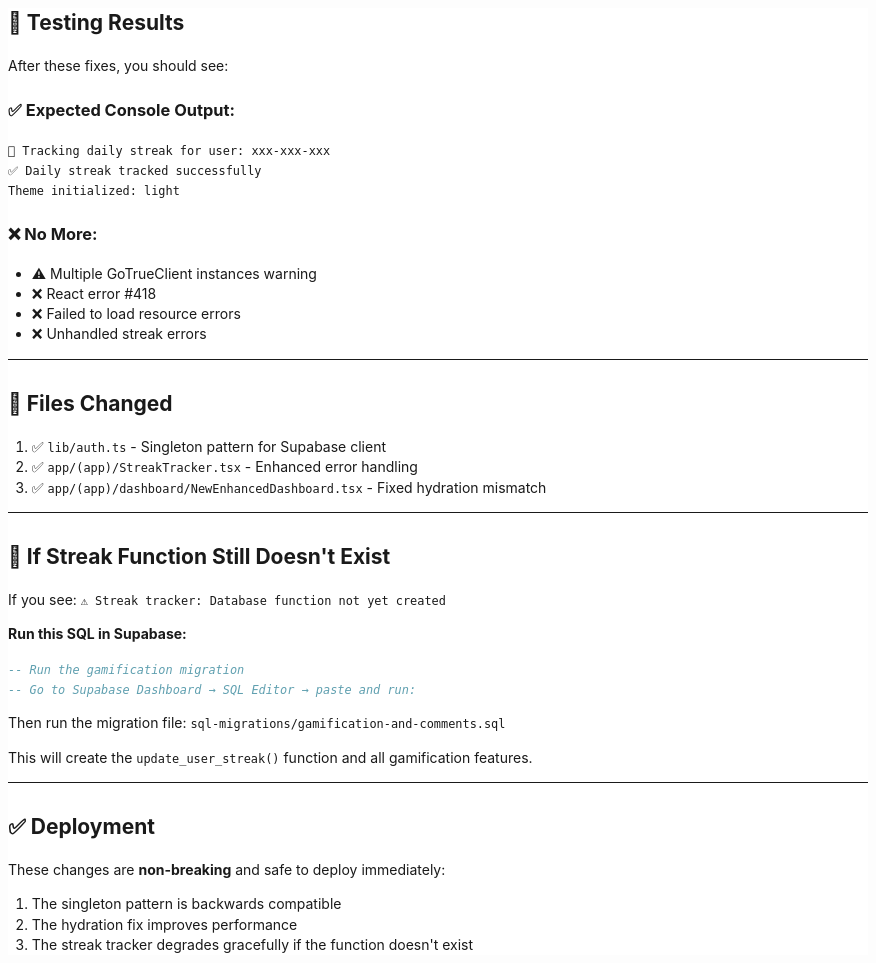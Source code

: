 
## 🧪 **Testing Results**

After these fixes, you should see:

### **✅ Expected Console Output:**

```
🔄 Tracking daily streak for user: xxx-xxx-xxx
✅ Daily streak tracked successfully
Theme initialized: light
```

### **❌ No More:**

- ⚠️ Multiple GoTrueClient instances warning
- ❌ React error #418
- ❌ Failed to load resource errors
- ❌ Unhandled streak errors

---

## 📝 **Files Changed**

1. ✅ `lib/auth.ts` - Singleton pattern for Supabase client
2. ✅ `app/(app)/StreakTracker.tsx` - Enhanced error handling
3. ✅ `app/(app)/dashboard/NewEnhancedDashboard.tsx` - Fixed hydration mismatch

---

## 🚀 **If Streak Function Still Doesn't Exist**

If you see: `⚠️ Streak tracker: Database function not yet created`

**Run this SQL in Supabase:**

```sql
-- Run the gamification migration
-- Go to Supabase Dashboard → SQL Editor → paste and run:
```

Then run the migration file: `sql-migrations/gamification-and-comments.sql`

This will create the `update_user_streak()` function and all gamification features.

---

## ✅ **Deployment**

These changes are **non-breaking** and safe to deploy immediately:

1. The singleton pattern is backwards compatible
2. The hydration fix improves performance
3. The streak tracker degrades gracefully if the function doesn't exist

